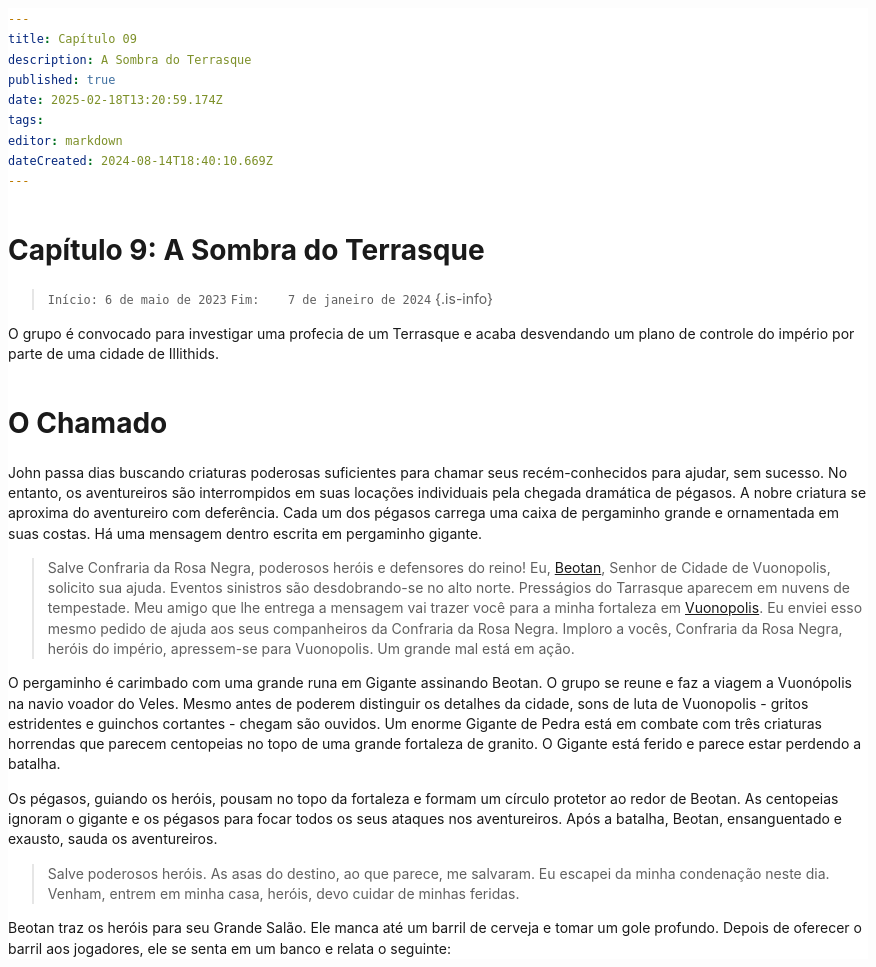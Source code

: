 ```yaml
---
title: Capítulo 09
description: A Sombra do Terrasque
published: true
date: 2025-02-18T13:20:59.174Z
tags: 
editor: markdown
dateCreated: 2024-08-14T18:40:10.669Z
---
```


# Capítulo 9: A Sombra do Terrasque

>  `Início: 6 de maio de 2023`
>  `Fim:    7 de janeiro de 2024`
{.is-info}

O grupo é convocado para investigar uma profecia de um Terrasque e acaba desvendando um plano de controle do império por parte de uma cidade de Illithids.

# O Chamado

John passa dias buscando criaturas poderosas suficientes para chamar seus recém-conhecidos para ajudar, sem sucesso. No entanto, os aventureiros são interrompidos em suas locações individuais pela chegada dramática de pégasos. A nobre criatura se aproxima do aventureiro com deferência. Cada um dos pégasos carrega uma caixa de pergaminho grande e ornamentada em suas costas. Há uma mensagem dentro escrita em pergaminho gigante.  

> Salve Confraria da Rosa Negra, poderosos heróis e defensores do reino! Eu, [Beotan](/individuos/beotan), Senhor de Cidade de Vuonopolis, solicito sua ajuda. Eventos sinistros são desdobrando-se no alto norte. Presságios do Tarrasque aparecem em nuvens de tempestade. Meu amigo que lhe entrega a mensagem vai trazer você para a minha fortaleza em [Vuonopolis](/lugares/plano-material/drafeon/sudoeste-de-drafeon/vuonopolis). Eu enviei esso mesmo pedido de ajuda aos seus companheiros da Confraria da Rosa Negra. Imploro a vocês, Confraria da Rosa Negra, heróis do império, apressem-se para Vuonopolis. Um grande mal está em ação. 

O pergaminho é carimbado com uma grande runa em Gigante assinando Beotan. O grupo se reune e faz a viagem a Vuonópolis na navio voador do Veles. Mesmo antes de poderem distinguir os detalhes da cidade, sons de luta de Vuonopolis - gritos estridentes e guinchos cortantes - chegam são ouvidos. Um enorme Gigante de Pedra está em combate com três criaturas horrendas que parecem centopeias no topo de uma grande fortaleza de granito. O Gigante está ferido e parece estar perdendo a batalha. 

Os pégasos, guiando os heróis, pousam no topo da fortaleza e formam um círculo protetor ao redor de Beotan. As centopeias ignoram o gigante e os pégasos para focar todos os seus ataques nos aventureiros. Após a batalha, Beotan, ensanguentado e exausto, sauda os aventureiros.

> Salve poderosos heróis. As asas do destino, ao que parece, me salvaram. Eu escapei da minha condenação neste dia. Venham, entrem em minha casa, heróis, devo cuidar de minhas feridas.

Beotan traz os heróis para seu Grande Salão. Ele manca até um barril de cerveja e tomar um gole profundo. Depois de oferecer o barril aos jogadores, ele se senta em um banco e relata o seguinte: 
